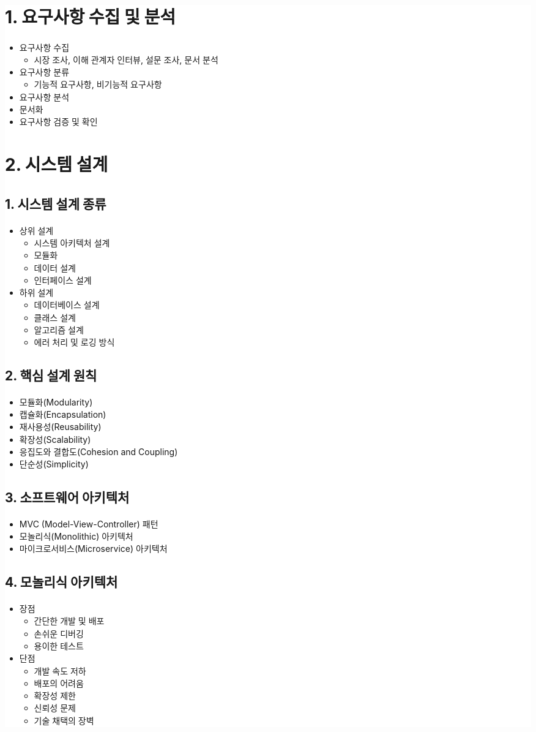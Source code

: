 # 1. 요구사항 수집 및 분석

- 요구사항 수집
    - 시장 조사, 이해 관계자 인터뷰, 설문 조사, 문서 분석
- 요구사항 분류
    - 기능적 요구사항, 비기능적 요구사항
- 요구사항 분석
- 문서화
- 요구사항 검증 및 확인


# 2. 시스템 설계

## 1. 시스템 설계 종류

- 상위 설계
    - 시스템 아키텍처 설계
    - 모듈화
    - 데이터 설계
    - 인터페이스 설계
- 하위 설계
    - 데이터베이스 설계
    - 클래스 설계
    - 알고리즘 설계
    - 에러 처리 및 로깅 방식

## 2. 핵심 설계 원칙

- 모듈화(Modularity)
- 캡슐화(Encapsulation)
- 재사용성(Reusability)
- 확장성(Scalability)
- 응집도와 결합도(Cohesion and Coupling)
- 단순성(Simplicity)

## 3. 소프트웨어 아키텍처

- MVC (Model-View-Controller) 패턴
- 모놀리식(Monolithic) 아키텍처
- 마이크로서비스(Microservice) 아키텍처

## 4. 모놀리식 아키텍처

- 장점
    - 간단한 개발 및 배포
    - 손쉬운 디버깅
    - 용이한 테스트
- 단점
    - 개발 속도 저하
    - 배포의 어려움
    - 확장성 제한
    - 신뢰성 문제
    - 기술 채택의 장벽
